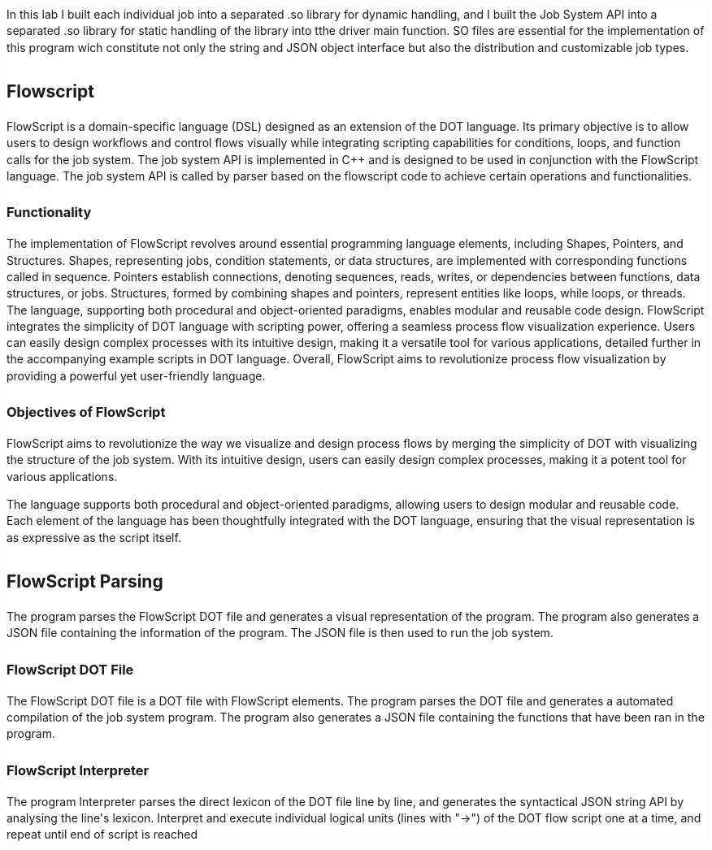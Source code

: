In this lab I built each individual job into a separated .so library for dynamic handling, and I built the Job System API into a separated .so library for static handling of the library into tthe driver main function. SO files are essential for the implementation of this program wich constitute not only the string and JSON object interface but also the distribution and customizable job types.

## Flowscript
FlowScript is a domain-specific language (DSL) designed as an extension of the DOT language. Its primary objective is to allow users to design workflows and control flows visually while integrating scripting capabilities for conditions, loops, and function calls for the job system. The job system API is implemented in C++ and is designed to be used in conjunction with the FlowScript language. The job system API is called by parser based on the flowscript code to achieve certain operations and functionalities.

### Functionality
The implementation of FlowScript revolves around essential programming language elements, including Shapes, Pointers, and Structures. Shapes, representing jobs, condition statements, or data structures, are implemented with corresponding functions called in sequence. Pointers establish connections, denoting sequences, reads, writes, or dependencies between functions, data structures, or jobs. Structures, formed by combining shapes and pointers, represent entities like loops, while loops, or threads. The language, supporting both procedural and object-oriented paradigms, enables modular and reusable code design. FlowScript integrates the simplicity of DOT language with scripting power, offering a seamless process flow visualization experience. Users can easily design complex processes with its intuitive design, making it a versatile tool for various applications, detailed further in the accompanying example scripts in DOT language. Overall, FlowScript aims to revolutionize process flow visualization by providing a powerful yet user-friendly language.

### Objectives of FlowScript

FlowScript aims to revolutionize the way we visualize and design process flows by merging the simplicity of DOT with visualizing the structure of the job system. With its intuitive design, users can easily design complex processes, making it a potent tool for various applications.

The language supports both procedural and object-oriented paradigms, allowing users to design modular and reusable code. Each element of the language has been thoughtfully integrated with the DOT language, ensuring that the visual representation is as expressive as the script itself.

## FlowScript Parsing

The program parses the FlowScript DOT file and generates a visual representation of the program. The program also generates a JSON file containing the information of the program. The JSON file is then used to run the job system.

### FlowScript DOT File

The FlowScript DOT file is a DOT file with FlowScript elements. The program parses the DOT file and generates a automated compilation of the job system program. The program also generates a JSON file containing the functions that have been ran in the program.

### FlowScript Interpreter

The program Interpreter parses the direct lexicon of the DOT file line by line, and generates the syntactical JSON string API by analysing the line's lexicon. Interpret and execute individual logical units (lines with "->") of the DOT flow script one at a time, and repeat until end of script is reached 
